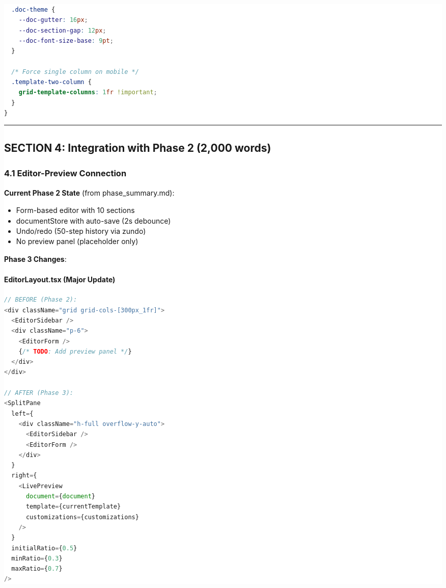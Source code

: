 ```css
  .doc-theme {
    --doc-gutter: 16px;
    --doc-section-gap: 12px;
    --doc-font-size-base: 9pt;
  }

  /* Force single column on mobile */
  .template-two-column {
    grid-template-columns: 1fr !important;
  }
}
```

---

## SECTION 4: Integration with Phase 2 (2,000 words)

### 4.1 Editor-Preview Connection

**Current Phase 2 State** (from phase_summary.md):
- Form-based editor with 10 sections
- documentStore with auto-save (2s debounce)
- Undo/redo (50-step history via zundo)
- No preview panel (placeholder only)

**Phase 3 Changes**:

#### **EditorLayout.tsx** (Major Update)

```typescript
// BEFORE (Phase 2):
<div className="grid grid-cols-[300px_1fr]">
  <EditorSidebar />
  <div className="p-6">
    <EditorForm />
    {/* TODO: Add preview panel */}
  </div>
</div>

// AFTER (Phase 3):
<SplitPane
  left={
    <div className="h-full overflow-y-auto">
      <EditorSidebar />
      <EditorForm />
    </div>
  }
  right={
    <LivePreview
      document={document}
      template={currentTemplate}
      customizations={customizations}
    />
  }
  initialRatio={0.5}
  minRatio={0.3}
  maxRatio={0.7}
/>
```
